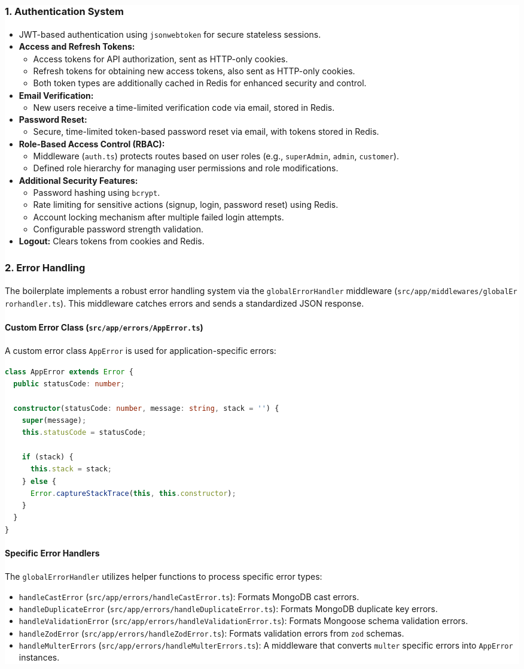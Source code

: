 ### 1. Authentication System
- JWT-based authentication using `jsonwebtoken` for secure stateless sessions.
- **Access and Refresh Tokens:**
    - Access tokens for API authorization, sent as HTTP-only cookies.
    - Refresh tokens for obtaining new access tokens, also sent as HTTP-only cookies.
    - Both token types are additionally cached in Redis for enhanced security and control.
- **Email Verification:**
    - New users receive a time-limited verification code via email, stored in Redis.
- **Password Reset:**
    - Secure, time-limited token-based password reset via email, with tokens stored in Redis.
- **Role-Based Access Control (RBAC):**
    - Middleware (`auth.ts`) protects routes based on user roles (e.g., `superAdmin`, `admin`, `customer`).
    - Defined role hierarchy for managing user permissions and role modifications.
- **Additional Security Features:**
    - Password hashing using `bcrypt`.
    - Rate limiting for sensitive actions (signup, login, password reset) using Redis.
    - Account locking mechanism after multiple failed login attempts.
    - Configurable password strength validation.
- **Logout:** Clears tokens from cookies and Redis.

### 2. Error Handling
The boilerplate implements a robust error handling system via the `globalErrorHandler` middleware (`src/app/middlewares/globalErrorhandler.ts`). This middleware catches errors and sends a standardized JSON response.

#### Custom Error Class (`src/app/errors/AppError.ts`)
A custom error class `AppError` is used for application-specific errors:
```typescript
class AppError extends Error {
  public statusCode: number;

  constructor(statusCode: number, message: string, stack = '') {
    super(message);
    this.statusCode = statusCode;

    if (stack) {
      this.stack = stack;
    } else {
      Error.captureStackTrace(this, this.constructor);
    }
  }
}
```

#### Specific Error Handlers
The `globalErrorHandler` utilizes helper functions to process specific error types:
- `handleCastError` (`src/app/errors/handleCastError.ts`): Formats MongoDB cast errors.
- `handleDuplicateError` (`src/app/errors/handleDuplicateError.ts`): Formats MongoDB duplicate key errors.
- `handleValidationError` (`src/app/errors/handleValidationError.ts`): Formats Mongoose schema validation errors.
- `handleZodError` (`src/app/errors/handleZodError.ts`): Formats validation errors from `zod` schemas.
- `handleMulterErrors` (`src/app/errors/handleMulterErrors.ts`): A middleware that converts `multer` specific errors into `AppError` instances.
